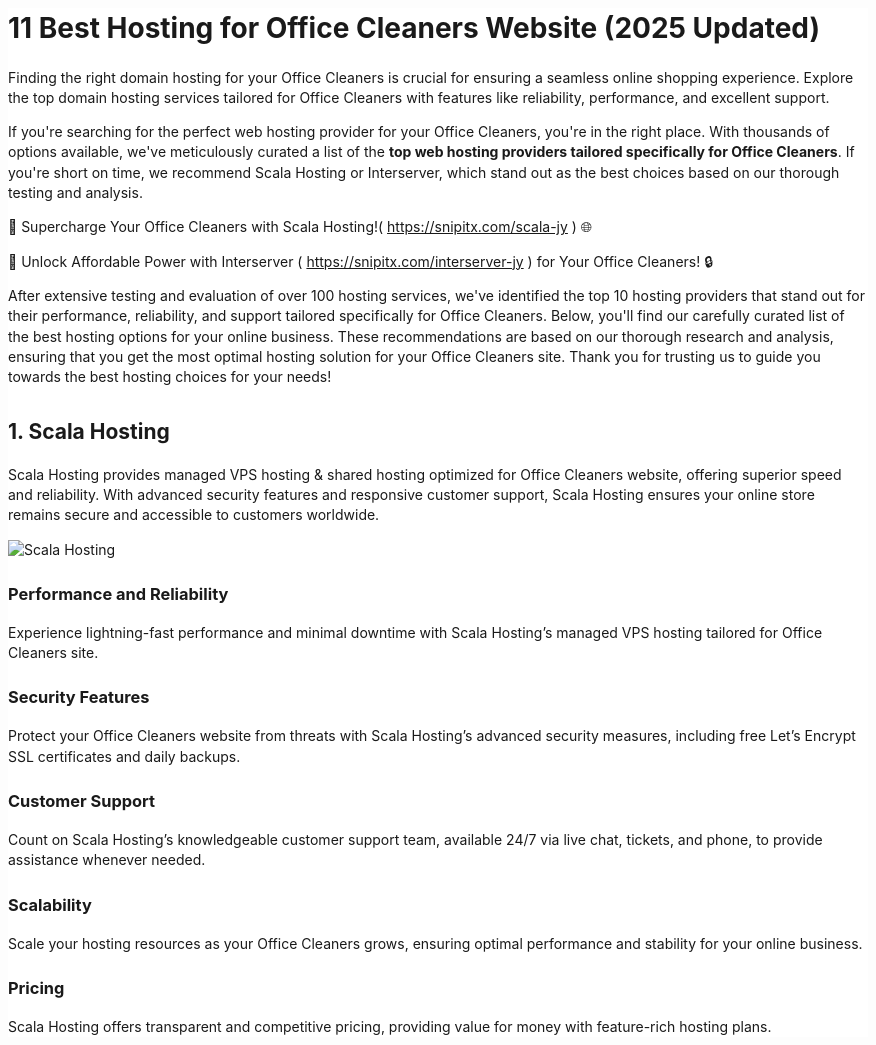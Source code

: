 # 11 Best Hosting for Office Cleaners Website (2025 Updated)

Finding the right domain hosting for your Office Cleaners is crucial for ensuring a seamless online shopping experience. Explore the top domain hosting services tailored for Office Cleaners with features like reliability, performance, and excellent support.

If you're searching for the perfect web hosting provider for your Office Cleaners, you're in the right place. With thousands of options available, we've meticulously curated a list of the **top web hosting providers tailored specifically for Office Cleaners**. If you're short on time, we recommend Scala Hosting or Interserver, which stand out as the best choices based on our thorough testing and analysis.

🚀 Supercharge Your Office Cleaners with Scala Hosting!( https://snipitx.com/scala-jy ) 🌐 

💸 Unlock Affordable Power with Interserver ( https://snipitx.com/interserver-jy ) for Your Office Cleaners! 🔒

After extensive testing and evaluation of over 100 hosting services, we've identified the top 10 hosting providers that stand out for their performance, reliability, and support tailored specifically for Office Cleaners. Below, you'll find our carefully curated list of the best hosting options for your online business. These recommendations are based on our thorough research and analysis, ensuring that you get the most optimal hosting solution for your Office Cleaners site. Thank you for trusting us to guide you towards the best hosting choices for your needs!

## 1. Scala Hosting

Scala Hosting provides managed VPS hosting & shared hosting optimized for Office Cleaners website, offering superior speed and reliability. With advanced security features and responsive customer support, Scala Hosting ensures your online store remains secure and accessible to customers worldwide.

![Scala Hosting](https://i.imgur.com/uJ5JIK3.png "Scala Web Hosting")

### Performance and Reliability
Experience lightning-fast performance and minimal downtime with Scala Hosting’s managed VPS hosting tailored for Office Cleaners site.

### Security Features
Protect your Office Cleaners website from threats with Scala Hosting’s advanced security measures, including free Let’s Encrypt SSL certificates and daily backups.

### Customer Support
Count on Scala Hosting’s knowledgeable customer support team, available 24/7 via live chat, tickets, and phone, to provide assistance whenever needed.

### Scalability
Scale your hosting resources as your Office Cleaners grows, ensuring optimal performance and stability for your online business.

### Pricing
Scala Hosting offers transparent and competitive pricing, providing value for money with feature-rich hosting plans.
